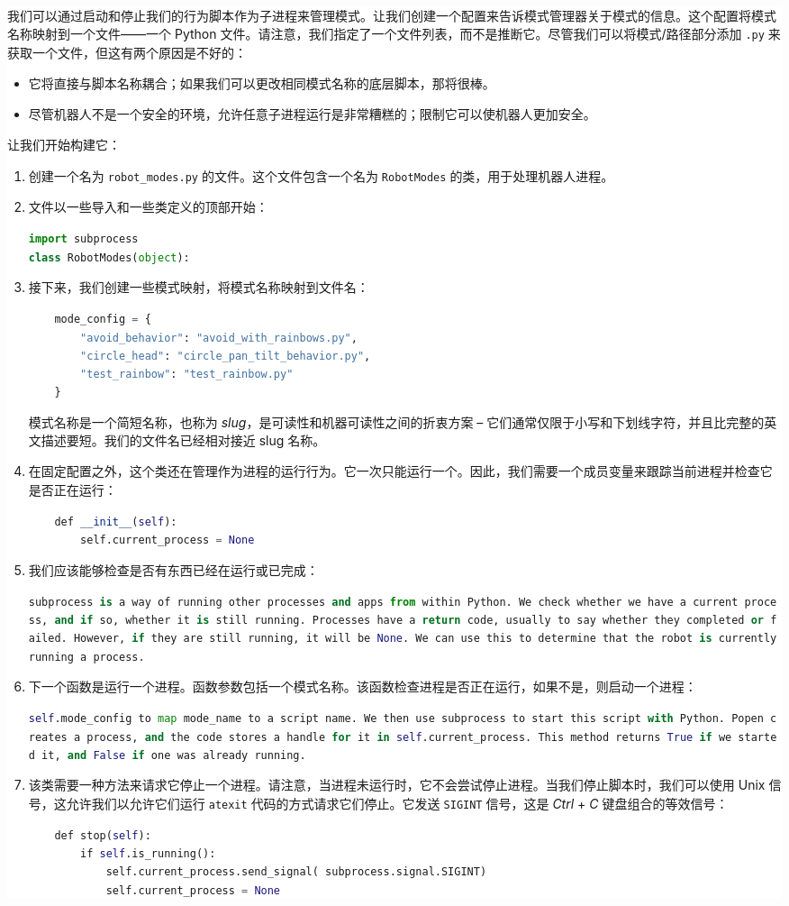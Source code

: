 我们可以通过启动和停止我们的行为脚本作为子进程来管理模式。让我们创建一个配置来告诉模式管理器关于模式的信息。这个配置将模式名称映射到一个文件——一个 Python 文件。请注意，我们指定了一个文件列表，而不是推断它。尽管我们可以将模式/路径部分添加 `.py` 来获取一个文件，但这有两个原因是不好的：

+   它将直接与脚本名称耦合；如果我们可以更改相同模式名称的底层脚本，那将很棒。

+   尽管机器人不是一个安全的环境，允许任意子进程运行是非常糟糕的；限制它可以使机器人更加安全。

让我们开始构建它：

1.  创建一个名为 `robot_modes.py` 的文件。这个文件包含一个名为 `RobotModes` 的类，用于处理机器人进程。

1.  文件以一些导入和一些类定义的顶部开始：

    ```py
    import subprocess
    class RobotModes(object):
    ```

1.  接下来，我们创建一些模式映射，将模式名称映射到文件名：

    ```py
        mode_config = {
            "avoid_behavior": "avoid_with_rainbows.py",
            "circle_head": "circle_pan_tilt_behavior.py",
            "test_rainbow": "test_rainbow.py"
        }
    ```

    模式名称是一个简短名称，也称为 *slug*，是可读性和机器可读性之间的折衷方案 – 它们通常仅限于小写和下划线字符，并且比完整的英文描述要短。我们的文件名已经相对接近 slug 名称。

1.  在固定配置之外，这个类还在管理作为进程的运行行为。它一次只能运行一个。因此，我们需要一个成员变量来跟踪当前进程并检查它是否正在运行：

    ```py
        def __init__(self):
            self.current_process = None
    ```

1.  我们应该能够检查是否有东西已经在运行或已完成：

    ```py
    subprocess is a way of running other processes and apps from within Python. We check whether we have a current process, and if so, whether it is still running. Processes have a return code, usually to say whether they completed or failed. However, if they are still running, it will be None. We can use this to determine that the robot is currently running a process.
    ```

1.  下一个函数是运行一个进程。函数参数包括一个模式名称。该函数检查进程是否正在运行，如果不是，则启动一个进程：

    ```py
    self.mode_config to map mode_name to a script name. We then use subprocess to start this script with Python. Popen creates a process, and the code stores a handle for it in self.current_process. This method returns True if we started it, and False if one was already running.
    ```

1.  该类需要一种方法来请求它停止一个进程。请注意，当进程未运行时，它不会尝试停止进程。当我们停止脚本时，我们可以使用 Unix 信号，这允许我们以允许它们运行 `atexit` 代码的方式请求它们停止。它发送 `SIGINT` 信号，这是 *Ctrl* + *C* 键盘组合的等效信号：

    ```py
        def stop(self):
            if self.is_running():
                self.current_process.send_signal( subprocess.signal.SIGINT)
                self.current_process = None
    ```
